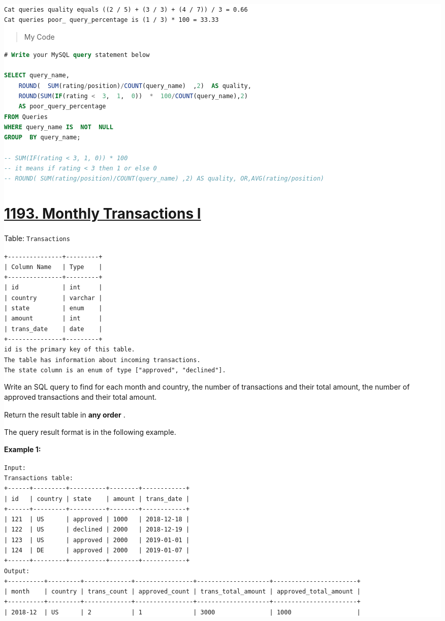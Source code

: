 ```
Cat queries quality equals ((2 / 5) + (3 / 3) + (4 / 7)) / 3 = 0.66
Cat queries poor_ query_percentage is (1 / 3) * 100 = 33.33
```
> My Code
```sql
# Write your MySQL query statement below

SELECT query_name,
	ROUND(  SUM(rating/position)/COUNT(query_name)  ,2)  AS quality,
	ROUND(SUM(IF(rating <  3,  1,  0))  *  100/COUNT(query_name),2)  
	AS poor_query_percentage
FROM Queries
WHERE query_name IS  NOT  NULL
GROUP  BY query_name;

-- SUM(IF(rating < 3, 1, 0)) * 100
-- it means if rating < 3 then 1 or else 0
-- ROUND( SUM(rating/position)/COUNT(query_name) ,2) AS quality, OR,AVG(rating/position)
```
# [1193. Monthly Transactions I](https://leetcode.com/problems/monthly-transactions-i/description/?envType=study-plan-v2&envId=top-sql-50)

Table: `Transactions`

```
+---------------+---------+
| Column Name   | Type    |
+---------------+---------+
| id            | int     |
| country       | varchar |
| state         | enum    |
| amount        | int     |
| trans_date    | date    |
+---------------+---------+
id is the primary key of this table.
The table has information about incoming transactions.
The state column is an enum of type ["approved", "declined"].
```

Write an SQL query to find for each month and country, the number of transactions and their total amount, the number of approved transactions and their total amount.

Return the result table in **any order** .

The query result format is in the following example.

**Example 1:** 

```
Input: 
Transactions table:
+------+---------+----------+--------+------------+
| id   | country | state    | amount | trans_date |
+------+---------+----------+--------+------------+
| 121  | US      | approved | 1000   | 2018-12-18 |
| 122  | US      | declined | 2000   | 2018-12-19 |
| 123  | US      | approved | 2000   | 2019-01-01 |
| 124  | DE      | approved | 2000   | 2019-01-07 |
+------+---------+----------+--------+------------+
Output: 
+----------+---------+-------------+----------------+--------------------+-----------------------+
| month    | country | trans_count | approved_count | trans_total_amount | approved_total_amount |
+----------+---------+-------------+----------------+--------------------+-----------------------+
| 2018-12  | US      | 2           | 1              | 3000               | 1000                  |
```